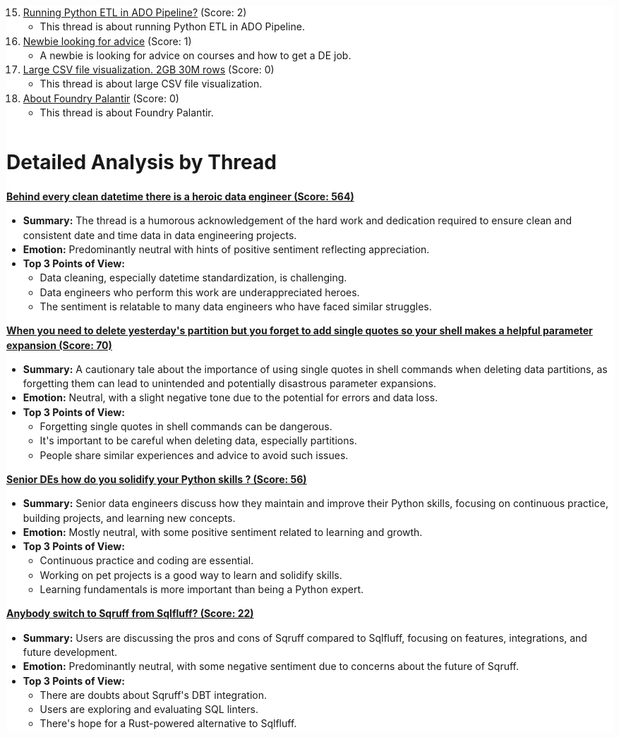 15. [Running Python ETL in ADO Pipeline?](https://www.reddit.com/r/dataengineering/comments/1nf2s6j/running_python_etl_in_ado_pipeline/) (Score: 2)
    *   This thread is about running Python ETL in ADO Pipeline.
16. [Newbie looking for advice](https://www.reddit.com/gallery/1neumzn) (Score: 1)
    *   A newbie is looking for advice on courses and how to get a DE job.
17. [Large CSV file visualization. 2GB 30M rows](https://www.reddit.com/r/dataengineering/comments/1net5p2/large_csv_file_visualization_2gb_30m_rows/) (Score: 0)
    *   This thread is about large CSV file visualization.
18. [About Foundry Palantir](https://www.reddit.com/r/dataengineering/comments/1nehpcs/about_foundry_palantir/) (Score: 0)
    *   This thread is about Foundry Palantir.

# Detailed Analysis by Thread
**[Behind every clean datetime there is a heroic data engineer (Score: 564)](https://i.redd.it/cr8fub2zorof1.jpeg)**
*  **Summary:** The thread is a humorous acknowledgement of the hard work and dedication required to ensure clean and consistent date and time data in data engineering projects.
*  **Emotion:** Predominantly neutral with hints of positive sentiment reflecting appreciation.
*  **Top 3 Points of View:**
    *   Data cleaning, especially datetime standardization, is challenging.
    *   Data engineers who perform this work are underappreciated heroes.
    *   The sentiment is relatable to many data engineers who have faced similar struggles.

**[When you need to delete yesterday's partition but you forget to add single quotes so your shell makes a helpful parameter expansion (Score: 70)](https://i.redd.it/aopx2ck0tpof1.png)**
*  **Summary:**  A cautionary tale about the importance of using single quotes in shell commands when deleting data partitions, as forgetting them can lead to unintended and potentially disastrous parameter expansions.
*  **Emotion:** Neutral, with a slight negative tone due to the potential for errors and data loss.
*  **Top 3 Points of View:**
    *   Forgetting single quotes in shell commands can be dangerous.
    *   It's important to be careful when deleting data, especially partitions.
    *   People share similar experiences and advice to avoid such issues.

**[Senior DEs how do you solidify your Python skills ? (Score: 56)](https://www.reddit.com/r/dataengineering/comments/1nev9i4/senior_des_how_do_you_solidify_your_python_skills/)**
*  **Summary:**  Senior data engineers discuss how they maintain and improve their Python skills, focusing on continuous practice, building projects, and learning new concepts.
*  **Emotion:** Mostly neutral, with some positive sentiment related to learning and growth.
*  **Top 3 Points of View:**
    *   Continuous practice and coding are essential.
    *   Working on pet projects is a good way to learn and solidify skills.
    *   Learning fundamentals is more important than being a Python expert.

**[Anybody switch to Sqruff from Sqlfluff? (Score: 22)](https://www.reddit.com/r/dataengineering/comments/1nembc3/anybody_switch_to_sqruff_from_sqlfluff/)**
*  **Summary:**  Users are discussing the pros and cons of Sqruff compared to Sqlfluff, focusing on features, integrations, and future development.
*  **Emotion:** Predominantly neutral, with some negative sentiment due to concerns about the future of Sqruff.
*  **Top 3 Points of View:**
    *   There are doubts about Sqruff's DBT integration.
    *   Users are exploring and evaluating SQL linters.
    *   There's hope for a Rust-powered alternative to Sqlfluff.
